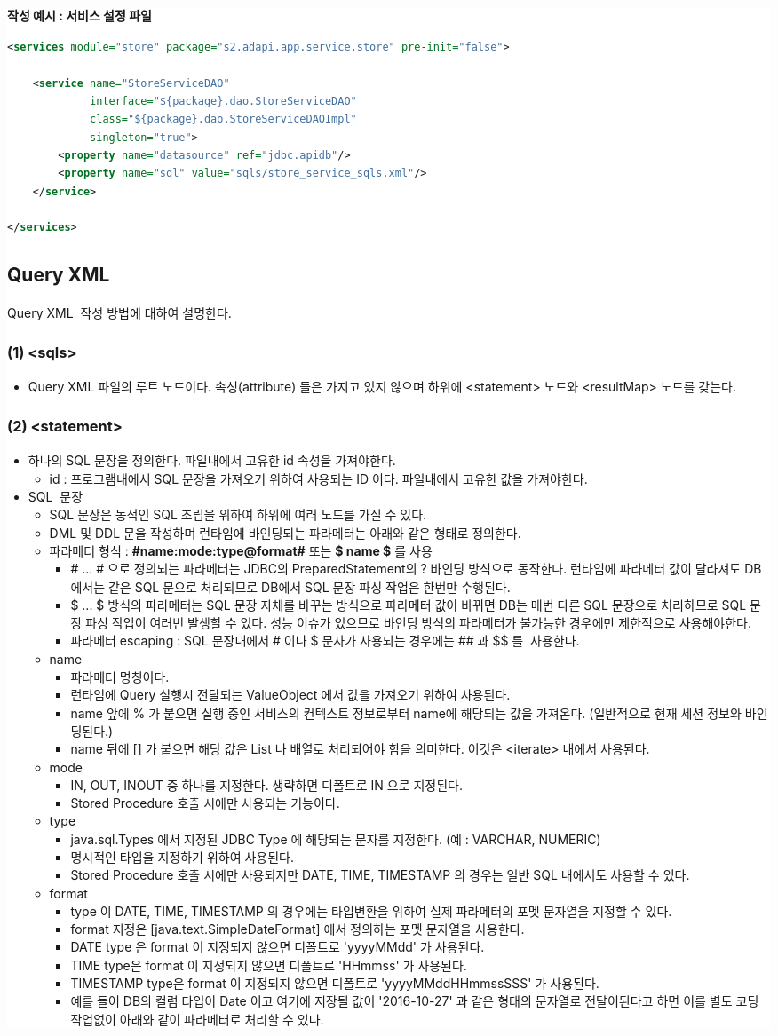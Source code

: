 **작성 예시 : 서비스 설정 파일**

```xml
<services module="store" package="s2.adapi.app.service.store" pre-init="false">

    <service name="StoreServiceDAO"
             interface="${package}.dao.StoreServiceDAO"
             class="${package}.dao.StoreServiceDAOImpl"
             singleton="true">
        <property name="datasource" ref="jdbc.apidb"/>
        <property name="sql" value="sqls/store_service_sqls.xml"/>
    </service>

</services>
```

## Query XML

Query XML  작성 방법에 대하여 설명한다.

### (1) \<sqls>
- Query XML 파일의 루트 노드이다. 속성(attribute) 들은 가지고 있지 않으며 하위에 \<statement> 노드와 \<resultMap> 노드를  갖는다.

### (2) \<statement>
- 하나의 SQL 문장을 정의한다. 파일내에서 고유한 id 속성을 가져야한다.
	- id : 프로그램내에서 SQL 문장을 가져오기 위하여 사용되는 ID 이다. 파일내에서 고유한 값을 가져야한다.
- SQL  문장
	- SQL 문장은 동적인 SQL 조립을 위하여 하위에 여러 노드를 가질 수 있다.
	- DML 및 DDL 문을 작성하며 런타임에 바인딩되는 파라메터는 아래와 같은 형태로 정의한다.
	- 파라메터 형식 : **#name:mode:type@format#** 또는 **$ name $** 를 사용
		- \# ... # 으로 정의되는 파라메터는 JDBC의 PreparedStatement의 ? 바인딩 방식으로 동작한다. 런타임에 파라메터 값이 달라져도 DB 에서는 같은 SQL 문으로 처리되므로 DB에서 SQL 문장 파싱 작업은 한번만 수행된다.
		- $ ... $ 방식의 파라메터는 SQL 문장 자체를 바꾸는 방식으로 파라메터 값이 바뀌면 DB는 매번 다른 SQL 문장으로 처리하므로 SQL 문장 파싱 작업이 여러번 발생할 수 있다. 성능 이슈가 있으므로 바인딩 방식의 파라메터가 불가능한 경우에만 제한적으로 사용해야한다.
		- 파라메터 escaping : SQL 문장내에서 \# 이나 $ 문자가 사용되는 경우에는 \## 과 $$ 를  사용한다.
	- name 
		- 파라메터 명칭이다. 
		- 런타임에 Query 실행시 전달되는 ValueObject 에서 값을 가져오기 위하여 사용된다.
		- name 앞에 % 가 붙으면 실행 중인 서비스의 컨텍스트 정보로부터 name에 해당되는 값을 가져온다. (일반적으로 현재 세션 정보와 바인딩된다.)
		- name 뒤에 \[] 가 붙으면 해당 값은 List 나 배열로 처리되어야 함을 의미한다. 이것은 \<iterate> 내에서 사용된다.
	- mode 
		- IN, OUT, INOUT 중 하나를 지정한다. 생략하면 디폴트로 IN 으로 지정된다. 
		- Stored Procedure 호출 시에만 사용되는 기능이다.
	- type
		- java.sql.Types 에서 지정된 JDBC Type 에 해당되는 문자를 지정한다. (예 : VARCHAR, NUMERIC) 
		- 명시적인 타입을 지정하기 위하여 사용된다.
		- Stored Procedure 호출 시에만 사용되지만 DATE, TIME, TIMESTAMP 의 경우는 일반 SQL 내에서도 사용할 수 있다.
	- format
		- type 이 DATE, TIME, TIMESTAMP 의 경우에는 타입변환을 위하여 실제 파라메터의 포멧 문자열을 지정할 수 있다.
		- format 지정은 \[java.text.SimpleDateFormat] 에서 정의하는 포멧 문자열을 사용한다.
		- DATE type 은 format 이 지정되지 않으면 디폴트로 \'yyyyMMdd\' 가 사용된다.
		- TIME type은 format 이 지정되지 않으면 디폴트로 \'HHmmss\' 가 사용된다.
		- TIMESTAMP type은 format 이 지정되지 않으면 디폴트로 \'yyyyMMddHHmmssSSS\' 가 사용된다.
		- 예를 들어 DB의 컬럼 타입이 Date 이고 여기에 저장될 값이 \'2016-10-27\' 과 같은 형태의 문자열로 전달이된다고 하면 이를 별도 코딩 작업없이 아래와 같이 파라메터로 처리할 수 있다.

